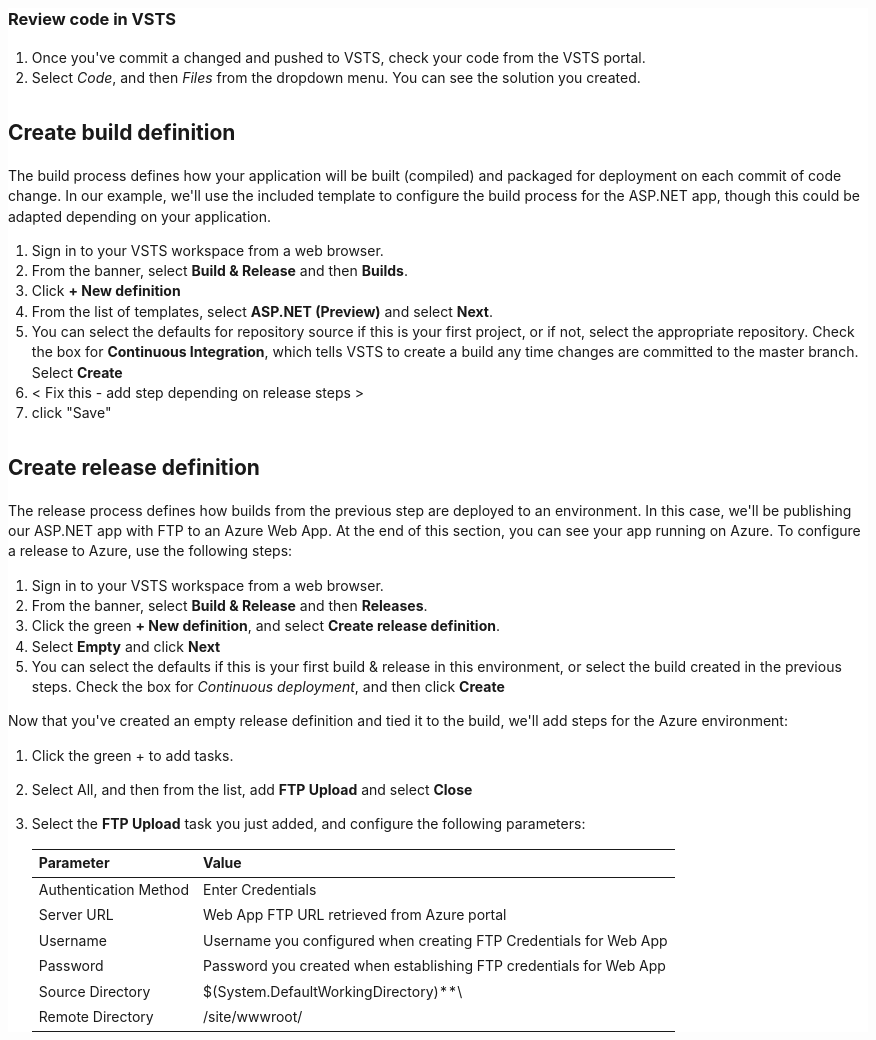### Review code in VSTS
1.  Once you've commit a changed and pushed to VSTS, check your code from the VSTS portal.
2.  Select *Code*, and then *Files* from the dropdown menu.  You can see the solution you created.

## Create build definition
The build process defines how your application will be built (compiled) and packaged for deployment on each commit of code change. In our example, we'll use the included template to configure the build process for the ASP.NET app, though this could be adapted depending on your application.

1.  Sign in to your VSTS workspace from a web browser.
2.  From the banner, select **Build & Release**  and then **Builds**.
3.  Click **+ New definition**
4.  From the list of templates, select **ASP.NET (Preview)** and select **Next**.
5.  You can select the defaults for repository source if this is your first project, or if not, select the appropriate repository.  Check the box for **Continuous Integration**, which tells VSTS to create a build any time changes are committed to the master branch. Select **Create**
6. < Fix this - add step depending on release steps >
7.  click "Save"


## Create release definition
The release process defines how builds from the previous step are deployed to an environment.  In this case, we'll be publishing our ASP.NET app with FTP to an Azure Web App. At the end of this section, you can see your app running on Azure.  To configure a release to Azure, use the following steps:

1.  Sign in to your VSTS workspace from a web browser.
2.  From the banner, select **Build & Release**  and then **Releases**.
3.  Click the green **+ New definition**, and select **Create release definition**. 
4.  Select **Empty** and click **Next**
5.  You can select the defaults if this is your first build & release in this environment, or select the build created in the previous steps.  Check the box for *Continuous deployment*, and then click **Create**

Now that you've created an empty release definition and tied it to the build, we'll add steps for the Azure environment:

1.  Click the green + to add tasks.
2.  Select All, and then from the list, add **FTP Upload** and select **Close**
3.  Select the **FTP Upload** task you just added, and configure the following parameters:
    
    | Parameter | Value |
    | ----- | ----- |
    |Authentication Method| Enter Credentials|
    |Server URL | Web App FTP URL retrieved from Azure portal |
    |Username | Username you configured when creating FTP Credentials for Web App |
    |Password | Password you created when establishing FTP credentials for Web App|
    |Source Directory | $(System.DefaultWorkingDirectory)\**\ |
    |Remote Directory | /site/wwwroot/ |
    